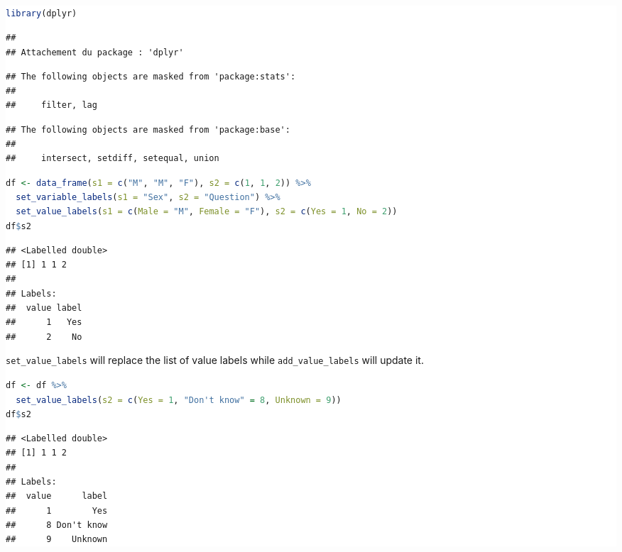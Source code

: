 
```r
library(dplyr)
```

```
## 
## Attachement du package : 'dplyr'
```

```
## The following objects are masked from 'package:stats':
## 
##     filter, lag
```

```
## The following objects are masked from 'package:base':
## 
##     intersect, setdiff, setequal, union
```

```r
df <- data_frame(s1 = c("M", "M", "F"), s2 = c(1, 1, 2)) %>% 
  set_variable_labels(s1 = "Sex", s2 = "Question") %>%
  set_value_labels(s1 = c(Male = "M", Female = "F"), s2 = c(Yes = 1, No = 2))
df$s2
```

```
## <Labelled double>
## [1] 1 1 2
## 
## Labels:
##  value label
##      1   Yes
##      2    No
```

`set_value_labels` will replace the list of value labels while `add_value_labels` will update it.


```r
df <- df %>%
  set_value_labels(s2 = c(Yes = 1, "Don't know" = 8, Unknown = 9))
df$s2
```

```
## <Labelled double>
## [1] 1 1 2
## 
## Labels:
##  value      label
##      1        Yes
##      8 Don't know
##      9    Unknown
```
